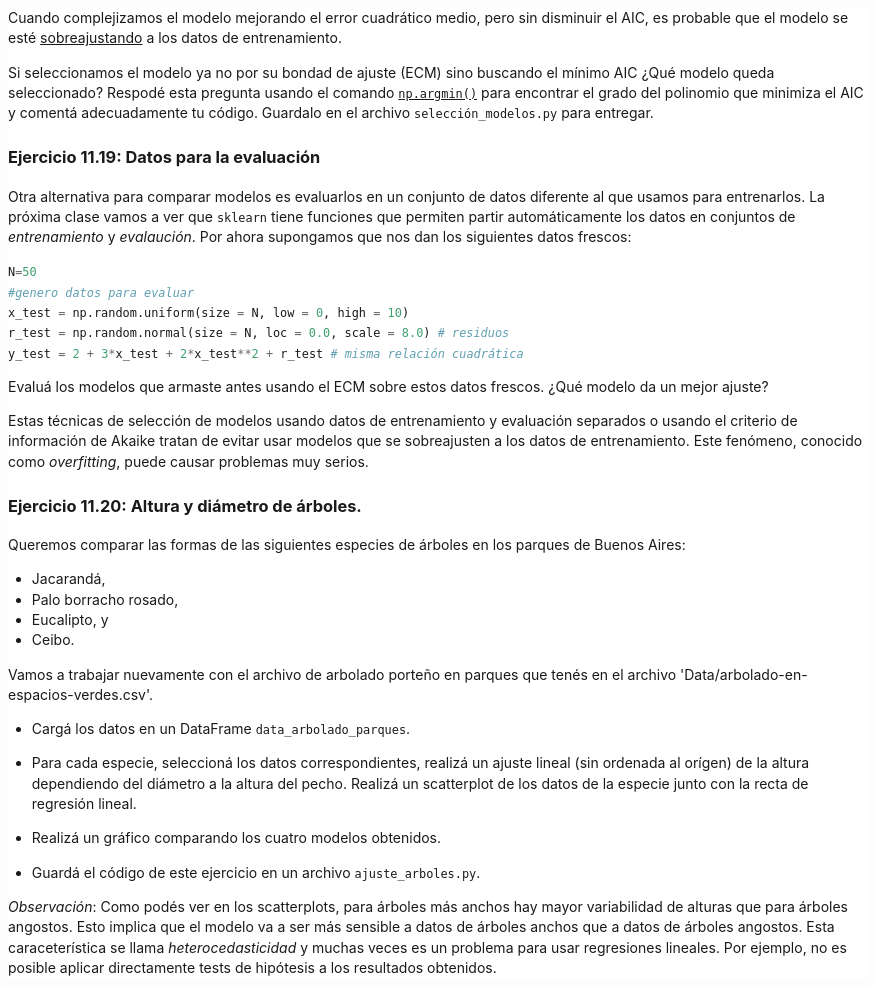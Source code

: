 Cuando complejizamos el modelo mejorando el error cuadrático medio, pero sin disminuir el AIC, es probable que el modelo se esté [sobreajustando](https://es.wikipedia.org/wiki/Sobreajuste) a los datos de entrenamiento.

Si seleccionamos el modelo ya no por su bondad de ajuste (ECM) sino buscando el mínimo AIC ¿Qué modelo queda seleccionado? Respodé esta pregunta usando el comando [`np.argmin()`](https://numpy.org/doc/stable/reference/generated/numpy.argmin.html) para encontrar el grado del polinomio que minimiza el AIC y comentá adecuadamente tu código. Guardalo en el archivo `selección_modelos.py` para entregar.

### Ejercicio 11.19: Datos para la evaluación
Otra alternativa para comparar modelos es evaluarlos en un conjunto de datos diferente al que usamos para entrenarlos. La próxima clase vamos a ver que `sklearn` tiene funciones que permiten partir automáticamente los datos en conjuntos de *entrenamiento* y *evalaución*. Por ahora supongamos que nos dan los siguientes datos frescos:

```python
N=50
#genero datos para evaluar 
x_test = np.random.uniform(size = N, low = 0, high = 10) 
r_test = np.random.normal(size = N, loc = 0.0, scale = 8.0) # residuos
y_test = 2 + 3*x_test + 2*x_test**2 + r_test # misma relación cuadrática
```

Evaluá los modelos que armaste antes usando el ECM sobre estos datos frescos. ¿Qué modelo da un mejor ajuste?

Estas técnicas de selección de modelos usando datos de entrenamiento y evaluación separados o usando el criterio de información de Akaike tratan de evitar usar modelos que se sobreajusten a los datos de entrenamiento. Este fenómeno, conocido como *overfitting*, puede causar problemas muy serios.


### Ejercicio 11.20: Altura y diámetro de árboles.
Queremos comparar las formas de las siguientes especies de árboles en los parques de Buenos Aires:

- Jacarandá,
- Palo borracho rosado,
- Eucalipto, y
- Ceibo.

Vamos a trabajar nuevamente con el archivo de arbolado porteño en parques que tenés en el archivo 'Data/arbolado-en-espacios-verdes.csv'.

+ Cargá los datos en un DataFrame `data_arbolado_parques`.

+ Para cada especie, seleccioná los datos correspondientes, realizá un ajuste lineal (sin ordenada al orígen) de la altura dependiendo del diámetro a la altura del pecho. Realizá un scatterplot de los datos de la especie junto con la recta de regresión lineal. 

+ Realizá un gráfico comparando los cuatro modelos obtenidos.

+ Guardá el código de este ejercicio en un archivo `ajuste_arboles.py`.


*Observación*: Como podés ver en los scatterplots, para árboles más anchos hay mayor variabilidad de alturas que para árboles angostos. Esto implica que el modelo va a ser más sensible a datos de árboles anchos que a datos de árboles angostos. Esta caraceterística se llama _heterocedasticidad_ y muchas veces es un problema para usar regresiones lineales. Por ejemplo, no es posible aplicar directamente tests de hipótesis a los resultados obtenidos. 
